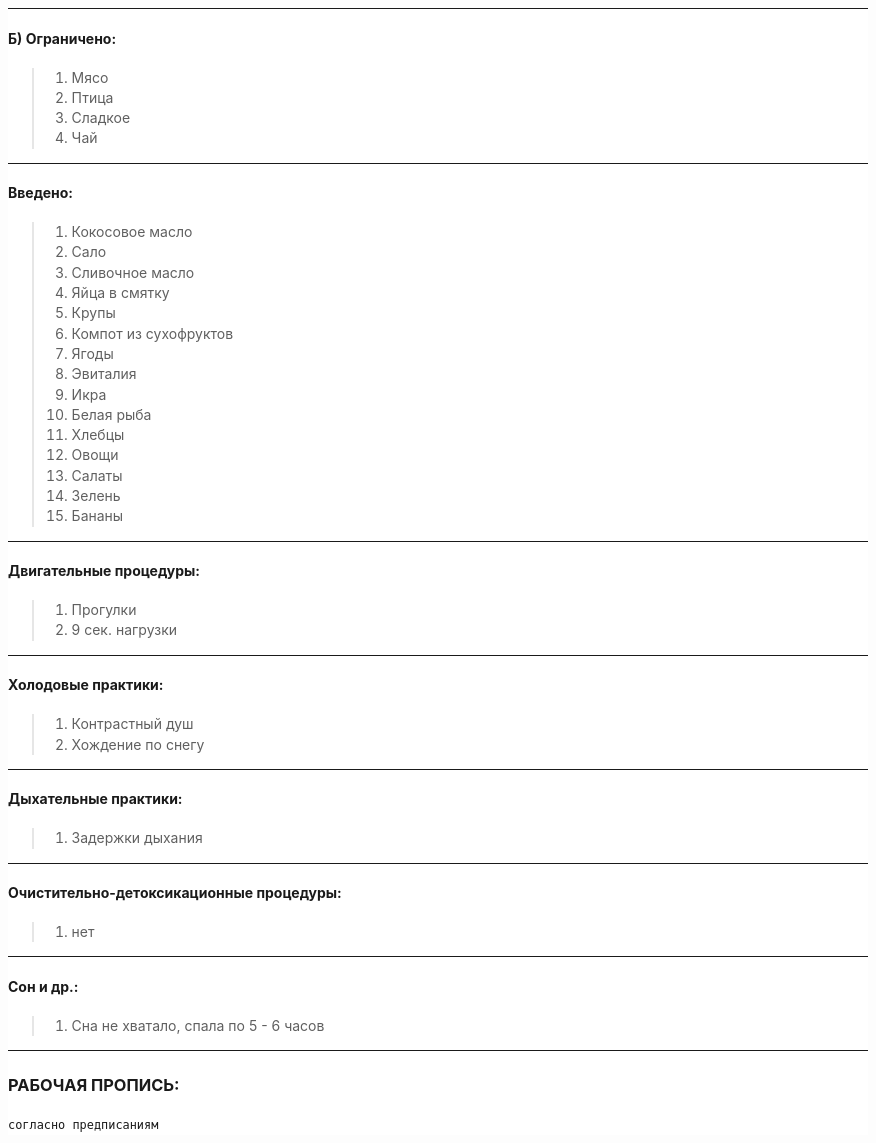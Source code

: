 *** 
#### Б) Ограничено: 
> 1. Мясо
> 1. Птица
> 1. Сладкое
> 1. Чай

*** 
#### Введено: 
> 1. Кокосовое масло
> 1. Сало
> 1. Сливочное масло 
> 1. Яйца в смятку
> 1. Крупы 
> 1. Компот из сухофруктов
> 1. Ягоды
> 1. Эвиталия
> 1. Икра 
> 1. Белая рыба
> 1. Хлебцы
> 1. Овощи
> 1. Салаты
> 1. Зелень
> 1. Бананы

*** 
#### Двигательные процедуры:
> 1. Прогулки  
> 1. 9 сек. нагрузки
 
*** 
#### Холодовые практики: 
> 1. Контрастный душ
> 1. Хождение по снегу
 
*** 
#### Дыхательные практики:
> 1. Задержки дыхания

*** 
#### Очистительно-детоксикационные процедуры:  
> 1.  нет

*** 
#### Сон и др.: 
> 1. Сна не хватало, спала по 5 - 6 часов

*** 
### РАБОЧАЯ ПРОПИСЬ:

`согласно предписаниям`

